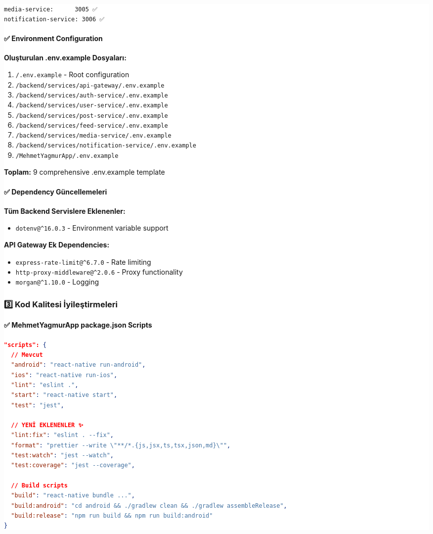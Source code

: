 ```bash
media-service:      3005 ✅
notification-service: 3006 ✅
```

#### ✅ Environment Configuration
**Oluşturulan .env.example Dosyaları:**
1. `/.env.example` - Root configuration
2. `/backend/services/api-gateway/.env.example`
3. `/backend/services/auth-service/.env.example`
4. `/backend/services/user-service/.env.example`
5. `/backend/services/post-service/.env.example`
6. `/backend/services/feed-service/.env.example`
7. `/backend/services/media-service/.env.example`
8. `/backend/services/notification-service/.env.example`
9. `/MehmetYagmurApp/.env.example`

**Toplam:** 9 comprehensive .env.example template

#### ✅ Dependency Güncellemeleri
**Tüm Backend Servislere Eklenenler:**
- `dotenv@^16.0.3` - Environment variable support

**API Gateway Ek Dependencies:**
- `express-rate-limit@^6.7.0` - Rate limiting
- `http-proxy-middleware@^2.0.6` - Proxy functionality
- `morgan@^1.10.0` - Logging

### 3️⃣ Kod Kalitesi İyileştirmeleri

#### ✅ MehmetYagmurApp package.json Scripts
```json
"scripts": {
  // Mevcut
  "android": "react-native run-android",
  "ios": "react-native run-ios",
  "lint": "eslint .",
  "start": "react-native start",
  "test": "jest",
  
  // YENİ EKLENENLER ✨
  "lint:fix": "eslint . --fix",
  "format": "prettier --write \"**/*.{js,jsx,ts,tsx,json,md}\"",
  "test:watch": "jest --watch",
  "test:coverage": "jest --coverage",
  
  // Build scripts
  "build": "react-native bundle ...",
  "build:android": "cd android && ./gradlew clean && ./gradlew assembleRelease",
  "build:release": "npm run build && npm run build:android"
}
```
